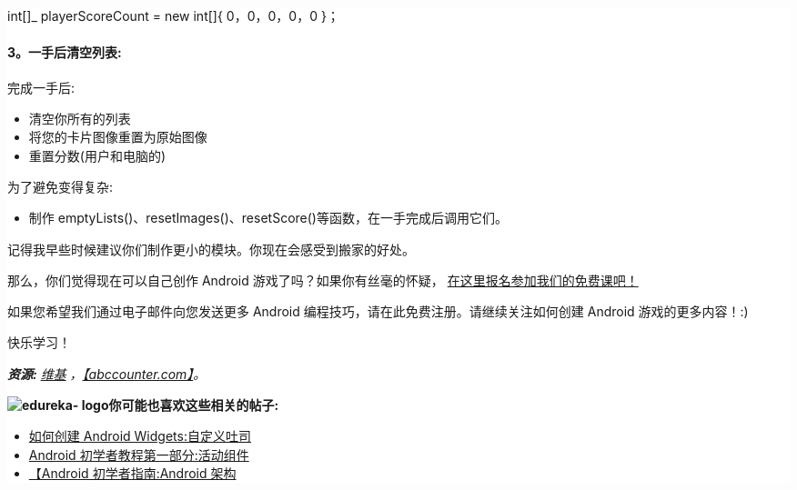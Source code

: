 int[]_ playerScoreCount = new int[]{ 0，0，0，0，0 }；

#### **3。一手后清空列表:**

完成一手后:

*   清空你所有的列表
*   将您的卡片图像重置为原始图像
*   重置分数(用户和电脑的)

为了避免变得复杂:

*   制作 emptyLists()、resetImages()、resetScore()等函数，在一手完成后调用它们。

记得我早些时候建议你们制作更小的模块。你现在会感受到搬家的好处。

那么，你们觉得现在可以自己创作 Android 游戏了吗？如果你有丝毫的怀疑， [在这里报名参加我们的免费课吧！](https://edureka.co/courses/description/android-for-beginners "Demo class for Android development")

如果您希望我们通过电子邮件向您发送更多 Android 编程技巧，请在此免费注册[](#)。请继续关注如何创建 Android 游戏的更多内容！:)

快乐学习！

***资源:** [维基](http://www.wikipedia.org/ "Wikipedia") ，[【abccounter.com】](http://www.abccounter.com/ "Blackjack Game rules")。*

**![edureka- logo](img/627dd562db962ff9d98a1369a4e29ff8.png)你可能也喜欢这些相关的帖子:**

*   [如何创建 Android Widgets:自定义吐司](https://www.edureka.co/blog/android-tutorial-custom-toast/ "How to create Android Widgets:Custom Toast")
*   [Android 初学者教程第一部分:活动组件](https://www.edureka.co/blog/android-tutorials-for-beginners-activity-component/ "Android Tutorials for Beginners Part-1: Activity component")
*   [【Android 初学者指南:Android 架构](https://www.edureka.co/blog/beginners-guide-android-architecture/ "The Beginner’s Guide to Android: Android Architecture")